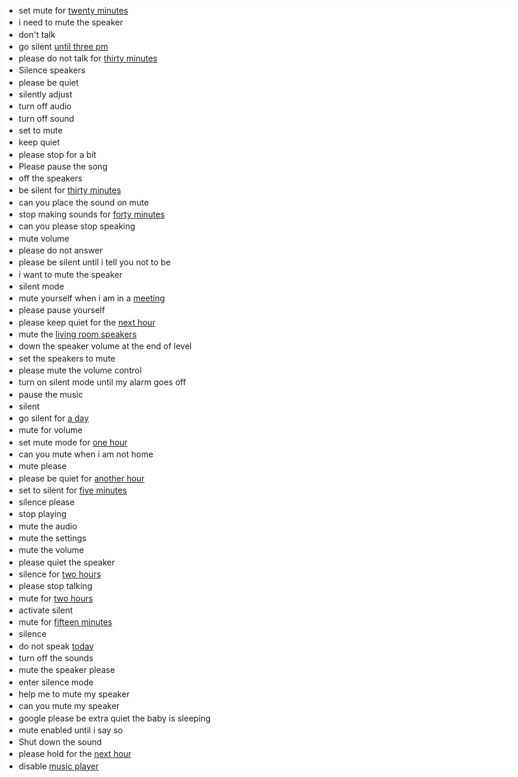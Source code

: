 - set mute for [twenty minutes](time)
- i need to mute the speaker
- don't talk
- go silent [until three pm](time)
- please do not talk for [thirty minutes](time)
- Silence speakers
- please be quiet
- silently adjust
- turn off audio
- turn off sound
- set to mute
- keep quiet
- please stop for a bit
- Please pause the song
- off the speakers
- be silent for [thirty minutes](time)
- can you place the sound on mute
- stop making sounds for [forty minutes](time)
- can you please stop speaking
- mute volume
- please do not answer
- please be silent until i tell you not to be
- i want to mute the speaker
- silent mode
- mute yourself when i am in a [meeting](event_name)
- please pause yourself
- please keep quiet for the [next hour](time)
- mute the [living room speakers](device_type)
- down the speaker volume at the end of level
- set the speakers to mute
- please mute the volume control
- turn on silent mode until my alarm goes off
- pause the music
- silent
- go silent for [a day](time)
- mute for volume
- set mute mode for [one hour](time)
- can you mute when i am not home
- mute please
- please be quiet for [another hour](time)
- set to silent for [five minutes](time)
- silence please
- stop playing
- mute the audio
- mute the settings
- mute the volume
- please quiet the speaker
- silence for [two hours](time)
- please stop talking
- mute for [two hours](time)
- activate silent
- mute for [fifteen minutes](time)
- silence
- do not speak [today](date)
- turn off the sounds
- mute the speaker please
- enter silence mode
- help me to mute my speaker
- can you mute my speaker
- google please be extra quiet the baby is sleeping
- mute enabled until i say so
- Shut down the sound
- please hold for the [next hour](time)
- disable [music player](device_type)